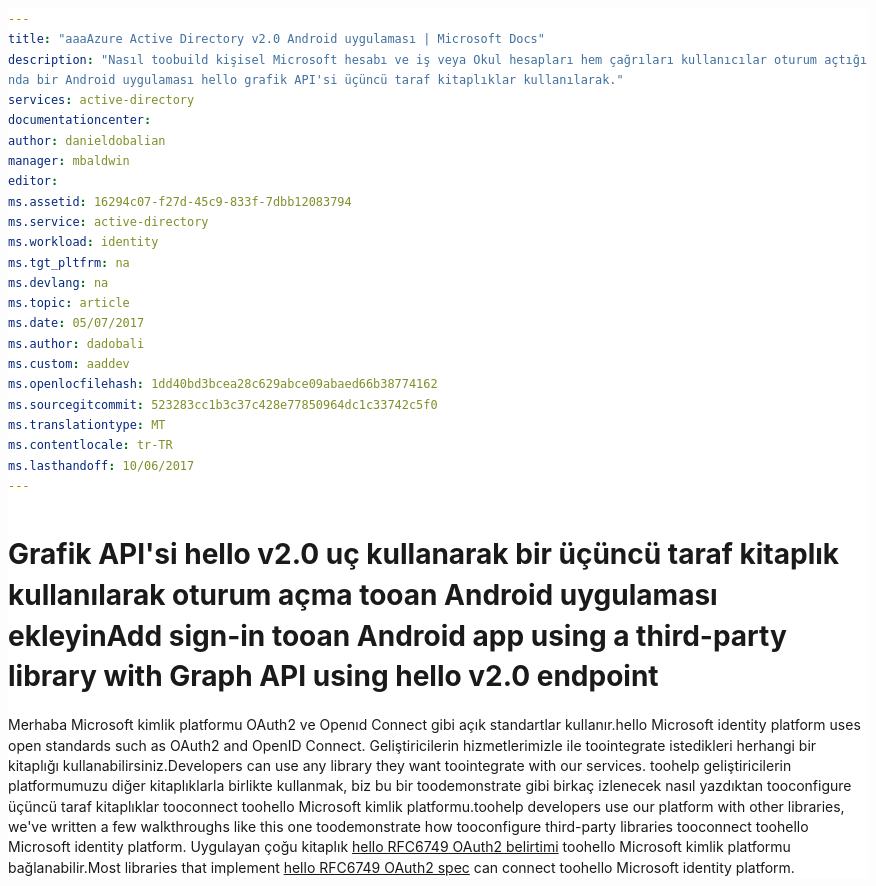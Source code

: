```yaml
---
title: "aaaAzure Active Directory v2.0 Android uygulaması | Microsoft Docs"
description: "Nasıl toobuild kişisel Microsoft hesabı ve iş veya Okul hesapları hem çağrıları kullanıcılar oturum açtığında bir Android uygulaması hello grafik API'si üçüncü taraf kitaplıklar kullanılarak."
services: active-directory
documentationcenter: 
author: danieldobalian
manager: mbaldwin
editor: 
ms.assetid: 16294c07-f27d-45c9-833f-7dbb12083794
ms.service: active-directory
ms.workload: identity
ms.tgt_pltfrm: na
ms.devlang: na
ms.topic: article
ms.date: 05/07/2017
ms.author: dadobali
ms.custom: aaddev
ms.openlocfilehash: 1dd40bd3bcea28c629abce09abaed66b38774162
ms.sourcegitcommit: 523283cc1b3c37c428e77850964dc1c33742c5f0
ms.translationtype: MT
ms.contentlocale: tr-TR
ms.lasthandoff: 10/06/2017
---
```

# <a name="add-sign-in-tooan-android-app-using-a-third-party-library-with-graph-api-using-hello-v20-endpoint"></a><span data-ttu-id="58a98-103">Grafik API'si hello v2.0 uç kullanarak bir üçüncü taraf kitaplık kullanılarak oturum açma tooan Android uygulaması ekleyin</span><span class="sxs-lookup"><span data-stu-id="58a98-103">Add sign-in tooan Android app using a third-party library with Graph API using hello v2.0 endpoint</span></span>
<span data-ttu-id="58a98-104">Merhaba Microsoft kimlik platformu OAuth2 ve Openıd Connect gibi açık standartlar kullanır.</span><span class="sxs-lookup"><span data-stu-id="58a98-104">hello Microsoft identity platform uses open standards such as OAuth2 and OpenID Connect.</span></span> <span data-ttu-id="58a98-105">Geliştiricilerin hizmetlerimizle ile toointegrate istedikleri herhangi bir kitaplığı kullanabilirsiniz.</span><span class="sxs-lookup"><span data-stu-id="58a98-105">Developers can use any library they want toointegrate with our services.</span></span> <span data-ttu-id="58a98-106">toohelp geliştiricilerin platformumuzu diğer kitaplıklarla birlikte kullanmak, biz bu bir toodemonstrate gibi birkaç izlenecek nasıl yazdıktan tooconfigure üçüncü taraf kitaplıklar tooconnect toohello Microsoft kimlik platformu.</span><span class="sxs-lookup"><span data-stu-id="58a98-106">toohelp developers use our platform with other libraries, we've written a few walkthroughs like this one toodemonstrate how tooconfigure third-party libraries tooconnect toohello Microsoft identity platform.</span></span> <span data-ttu-id="58a98-107">Uygulayan çoğu kitaplık [hello RFC6749 OAuth2 belirtimi](https://tools.ietf.org/html/rfc6749) toohello Microsoft kimlik platformu bağlanabilir.</span><span class="sxs-lookup"><span data-stu-id="58a98-107">Most libraries that implement [hello RFC6749 OAuth2 spec](https://tools.ietf.org/html/rfc6749) can connect toohello Microsoft identity platform.</span></span>
